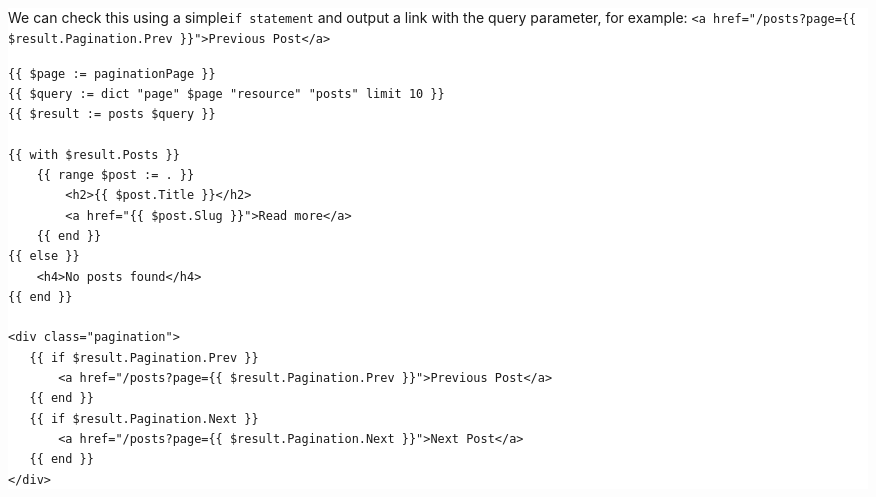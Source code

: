 We can check this using a simple`if statement` and output a link with the query parameter, for example:
`<a href="/posts?page={{ $result.Pagination.Prev }}">Previous Post</a>`

```gotemplate
{{ $page := paginationPage }}
{{ $query := dict "page" $page "resource" "posts" limit 10 }}
{{ $result := posts $query }}

{{ with $result.Posts }}
    {{ range $post := . }}
        <h2>{{ $post.Title }}</h2>
        <a href="{{ $post.Slug }}">Read more</a>
    {{ end }}
{{ else }}
    <h4>No posts found</h4>
{{ end }}

<div class="pagination">
   {{ if $result.Pagination.Prev }}
       <a href="/posts?page={{ $result.Pagination.Prev }}">Previous Post</a>
   {{ end }}
   {{ if $result.Pagination.Next }}
       <a href="/posts?page={{ $result.Pagination.Next }}">Next Post</a>
   {{ end }}
</div>
```